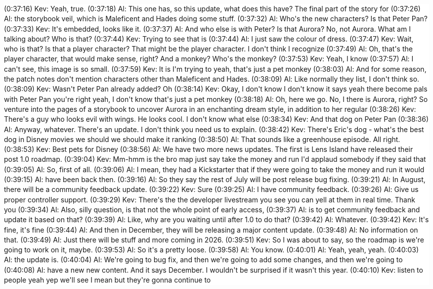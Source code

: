 (0:37:16) Kev: Yeah, true.
(0:37:18) Al: This one has, so this update, what does this have? The final part of the story for
(0:37:26) Al: the storybook veil, which is Maleficent and Hades doing some stuff.
(0:37:32) Al: Who's the new characters? Is that Peter Pan?
(0:37:33) Kev: It's embedded, looks like it.
(0:37:37) Al: And who else is with Peter? Is that Aurora? No, not Aurora. What am I talking about? Who is that?
(0:37:44) Kev: Trying to see that is
(0:37:44) Al: I just saw the colour of dress.
(0:37:47) Kev: Wait, who is that? Is that a player character? That might be the player character. I don't think I recognize
(0:37:49) Al: Oh, that's the player character, that would make sense, right? And a monkey? Who's the monkey?
(0:37:53) Kev: Yeah, I know
(0:37:57) Al: I can't see, this image is so small.
(0:37:59) Kev: It is I'm trying to yeah, that's just a pet monkey
(0:38:03) Al: And for some reason, the patch notes don't mention characters other than Maleficent and Hades.
(0:38:09) Al: Like normally they list, I don't think so.
(0:38:09) Kev: Wasn't Peter Pan already added? Oh
(0:38:14) Kev: Okay, I don't know I don't know it says yeah there become pals with Peter Pan you're right yeah, I don't know that's just a pet monkey
(0:38:18) Al: Oh, here we go. No, I there is Aurora, right? So venture into the pages of a storybook to uncover Aurora in an enchanting dream style, in addition to her regular
(0:38:26) Kev: There's a guy who looks evil with wings. He looks cool. I don't know what else
(0:38:34) Kev: And that dog on Peter Pan
(0:38:36) Al: Anyway, whatever. There's an update. I don't think you need us to explain.
(0:38:42) Kev: There's Eric's dog - what's the best dog in Disney movies we should we should make it ranking
(0:38:50) Al: That sounds like a greenhouse episode. All right.
(0:38:53) Kev: Best pets for Disney
(0:38:56) Al: We have two more news updates. The first is Lens Island have released their post 1.0 roadmap.
(0:39:04) Kev: Mm-hmm is the bro map just say take the money and run I'd applaud somebody if they said that
(0:39:05) Al: So, first of all.
(0:39:06) Al: I mean, they had a Kickstarter that if they were going to take the money and run it would
(0:39:15) Al: have been back then.
(0:39:16) Al: So they say the rest of July will be post release bug fixing.
(0:39:21) Al: In August, there will be a community feedback update.
(0:39:22) Kev: Sure
(0:39:25) Al: I have community feedback.
(0:39:26) Al: Give us proper controller support.
(0:39:29) Kev: There's the the developer livestream you see you can yell at them in real time. Thank you
(0:39:34) Al: Also, silly question, is that not the whole point of early access,
(0:39:37) Al: is to get community feedback and update it based on that?
(0:39:39) Al: Like, why are you waiting until after 1.0 to do that?
(0:39:42) Al: Whatever.
(0:39:42) Kev: It's fine, it's fine
(0:39:44) Al: And then in December, they will be releasing a major content update.
(0:39:48) Al: No information on that.
(0:39:49) Al: Just there will be stuff and more coming in 2026.
(0:39:51) Kev: So I was about to say, so the roadmap is we're going to work on it, maybe.
(0:39:53) Al: So it's a pretty loose.
(0:39:58) Al: You know.
(0:40:01) Al: Yeah, yeah, yeah.
(0:40:03) Al: the update is.
(0:40:04) Al: We're going to bug fix, and then we're going to add some changes, and then we're going to
(0:40:08) Al: have a new new content. And it says December. I wouldn't be surprised if it wasn't this year.
(0:40:10) Kev: listen to people yeah yep we'll see I mean but they're gonna continue to